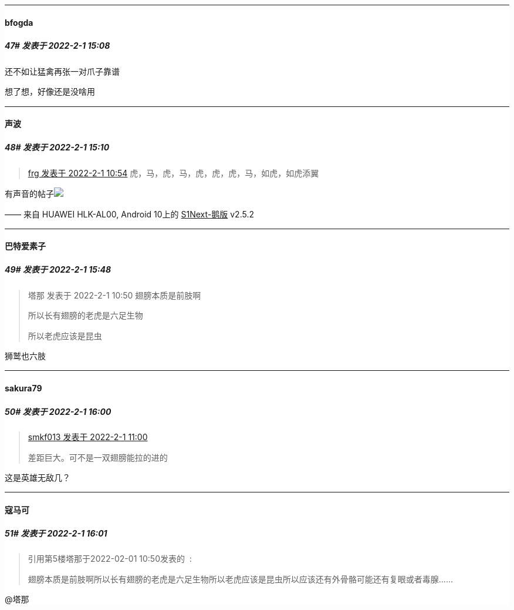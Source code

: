 *****

####  bfogda  
##### 47#       发表于 2022-2-1 15:08

还不如让猛禽再张一对爪子靠谱

想了想，好像还是没啥用

*****

####  声波  
##### 48#       发表于 2022-2-1 15:10

<blockquote><a href="httphttps://bbs.saraba1st.com/2b/forum.php?mod=redirect&amp;goto=findpost&amp;pid=54508508&amp;ptid=2050301" target="_blank">frg 发表于 2022-2-1 10:54</a>
虎，马，虎，马，虎，虎，虎，马，如虎，如虎添翼</blockquote>
有声音的帖子<img src="https://static.saraba1st.com/image/smiley/face2017/018.png" referrerpolicy="no-referrer">

—— 来自 HUAWEI HLK-AL00, Android 10上的 [S1Next-鹅版](https://github.com/ykrank/S1-Next/releases) v2.5.2

*****

####  巴特爱素子  
##### 49#       发表于 2022-2-1 15:48

<blockquote>塔那 发表于 2022-2-1 10:50
翅膀本质是前肢啊

所以长有翅膀的老虎是六足生物

所以老虎应该是昆虫</blockquote>
狮鹫也六肢

*****

####  sakura79  
##### 50#       发表于 2022-2-1 16:00

<blockquote><a href="httphttps://bbs.saraba1st.com/2b/forum.php?mod=redirect&amp;goto=findpost&amp;pid=54508552&amp;ptid=2050301" target="_blank">smkf013 发表于 2022-2-1 11:00</a>

差距巨大。可不是一双翅膀能拉的进的</blockquote>
这是英雄无敌几？

*****

####  寇马可  
##### 51#       发表于 2022-2-1 16:01

<blockquote>引用第5楼塔那于2022-02-01 10:50发表的  :

翅膀本质是前肢啊所以长有翅膀的老虎是六足生物所以老虎应该是昆虫所以应该还有外骨骼可能还有复眼或者毒腺......</blockquote>
@塔那
